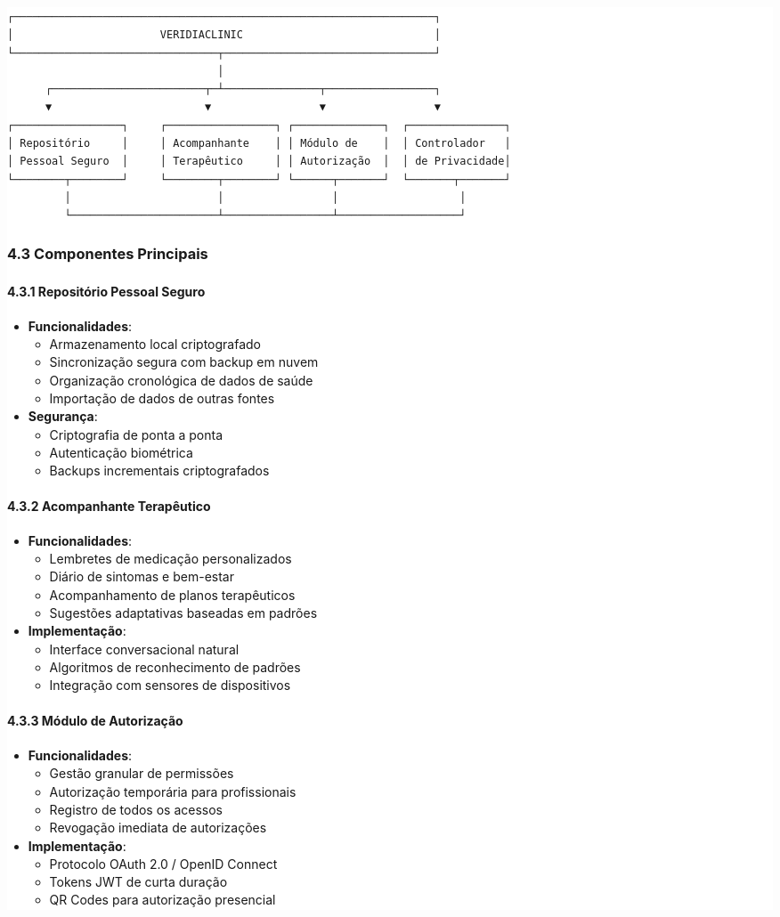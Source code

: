 ```
┌──────────────────────────────────────────────────────────────────┐
│                       VERIDIACLINIC                              │
└────────────────────────────────┬─────────────────────────────────┘
                                 │
      ┌────────────────────────┬─┴───────────────┬─────────────────┐
      ▼                        ▼                 ▼                 ▼
┌─────────────────┐     ┌─────────────────┐ ┌──────────────┐  ┌───────────────┐
│ Repositório     │     │ Acompanhante    │ │ Módulo de    │  │ Controlador   │
│ Pessoal Seguro  │     │ Terapêutico     │ │ Autorização  │  │ de Privacidade│
└────────┬────────┘     └────────┬────────┘ └──────┬───────┘  └───────┬───────┘
         │                       │                 │                   │
         └───────────────────────┴─────────────────┴───────────────────┘
```

### 4.3 Componentes Principais

#### 4.3.1 Repositório Pessoal Seguro

- **Funcionalidades**:
  - Armazenamento local criptografado
  - Sincronização segura com backup em nuvem
  - Organização cronológica de dados de saúde
  - Importação de dados de outras fontes
- **Segurança**:
  - Criptografia de ponta a ponta
  - Autenticação biométrica
  - Backups incrementais criptografados

#### 4.3.2 Acompanhante Terapêutico

- **Funcionalidades**:
  - Lembretes de medicação personalizados
  - Diário de sintomas e bem-estar
  - Acompanhamento de planos terapêuticos
  - Sugestões adaptativas baseadas em padrões
- **Implementação**:
  - Interface conversacional natural
  - Algoritmos de reconhecimento de padrões
  - Integração com sensores de dispositivos

#### 4.3.3 Módulo de Autorização

- **Funcionalidades**:
  - Gestão granular de permissões
  - Autorização temporária para profissionais
  - Registro de todos os acessos
  - Revogação imediata de autorizações
- **Implementação**:
  - Protocolo OAuth 2.0 / OpenID Connect
  - Tokens JWT de curta duração
  - QR Codes para autorização presencial
